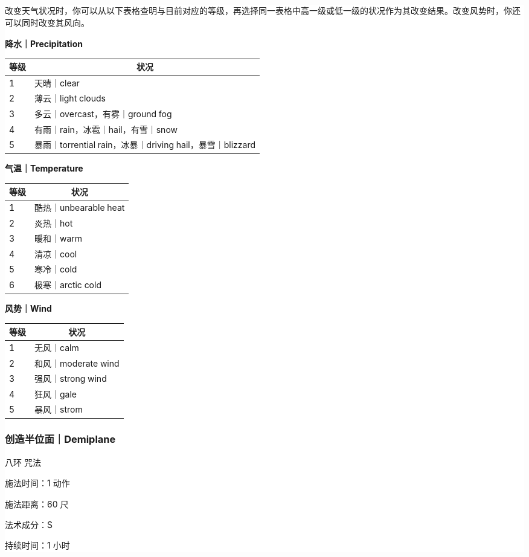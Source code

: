 &#x20; 改变天气状况时，你可以从以下表格查明与目前对应的等级，再选择同一表格中高一级或低一级的状况作为其改变结果。改变风势时，你还可以同时改变其风向。

**降水｜Precipitation**

| 等级 | 状况                                             |
| -- | ---------------------------------------------- |
| 1  | 天晴｜clear                                       |
| 2  | 薄云｜light clouds                                |
| 3  | 多云｜overcast，有雾｜ground fog                      |
| 4  | 有雨｜rain，冰雹｜hail，有雪｜snow                        |
| 5  | 暴雨｜torrential rain，冰暴｜driving hail，暴雪｜blizzard |

**气温｜Temperature**

| 等级 | 状况                 |
| -- | ------------------ |
| 1  | 酷热｜unbearable heat |
| 2  | 炎热｜hot             |
| 3  | 暖和｜warm            |
| 4  | 清凉｜cool            |
| 5  | 寒冷｜cold            |
| 6  | 极寒｜arctic cold     |

**风势｜Wind**

| 等级 | 状况               |
| -- | ---------------- |
| 1  | 无风｜calm          |
| 2  | 和风｜moderate wind |
| 3  | 强风｜strong wind   |
| 4  | 狂风｜gale          |
| 5  | 暴风｜strom         |

### **创造半位面｜Demiplane**

八环 咒法

施法时间：1 动作

施法距离：60 尺

法术成分：S

持续时间：1 小时
